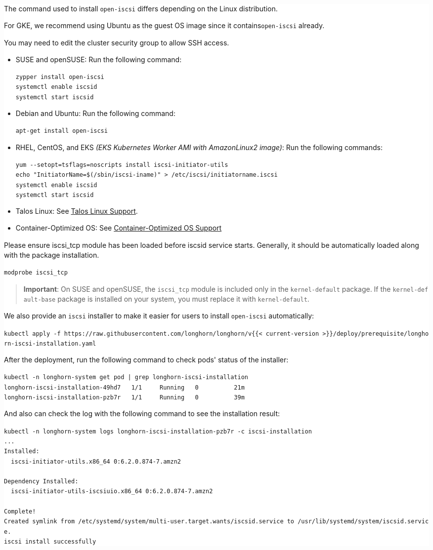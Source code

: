 The command used to install `open-iscsi` differs depending on the Linux distribution.

For GKE, we recommend using Ubuntu as the guest OS image since it contains`open-iscsi` already.

You may need to edit the cluster security group to allow SSH access.

- SUSE and openSUSE: Run the following command:
  ```
  zypper install open-iscsi
  systemctl enable iscsid
  systemctl start iscsid
  ```

- Debian and Ubuntu: Run the following command:
  ```
  apt-get install open-iscsi
  ```

- RHEL, CentOS, and EKS *(EKS Kubernetes Worker AMI with AmazonLinux2 image)*: Run the following commands:
  ```
  yum --setopt=tsflags=noscripts install iscsi-initiator-utils
  echo "InitiatorName=$(/sbin/iscsi-iname)" > /etc/iscsi/initiatorname.iscsi
  systemctl enable iscsid
  systemctl start iscsid
  ```

- Talos Linux: See [Talos Linux Support](../../advanced-resources/os-distro-specific/talos-linux-support).

- Container-Optimized OS: See [Container-Optimized OS Support](../../advanced-resources/os-distro-specific/container-optimized-os-support)

Please ensure iscsi_tcp module has been loaded before iscsid service starts. Generally, it should be automatically loaded along with the package installation.

```
modprobe iscsi_tcp
```

> **Important**: On SUSE and openSUSE, the `iscsi_tcp` module is included only in the `kernel-default` package. If the `kernel-default-base` package is installed on your system, you must replace it with `kernel-default`.

We also provide an `iscsi` installer to make it easier for users to install `open-iscsi` automatically:
```
kubectl apply -f https://raw.githubusercontent.com/longhorn/longhorn/v{{< current-version >}}/deploy/prerequisite/longhorn-iscsi-installation.yaml
```
After the deployment, run the following command to check pods' status of the installer:
```
kubectl -n longhorn-system get pod | grep longhorn-iscsi-installation
longhorn-iscsi-installation-49hd7   1/1     Running   0          21m
longhorn-iscsi-installation-pzb7r   1/1     Running   0          39m
```
And also can check the log with the following command to see the installation result:
```
kubectl -n longhorn-system logs longhorn-iscsi-installation-pzb7r -c iscsi-installation
...
Installed:
  iscsi-initiator-utils.x86_64 0:6.2.0.874-7.amzn2

Dependency Installed:
  iscsi-initiator-utils-iscsiuio.x86_64 0:6.2.0.874-7.amzn2

Complete!
Created symlink from /etc/systemd/system/multi-user.target.wants/iscsid.service to /usr/lib/systemd/system/iscsid.service.
iscsi install successfully
```
